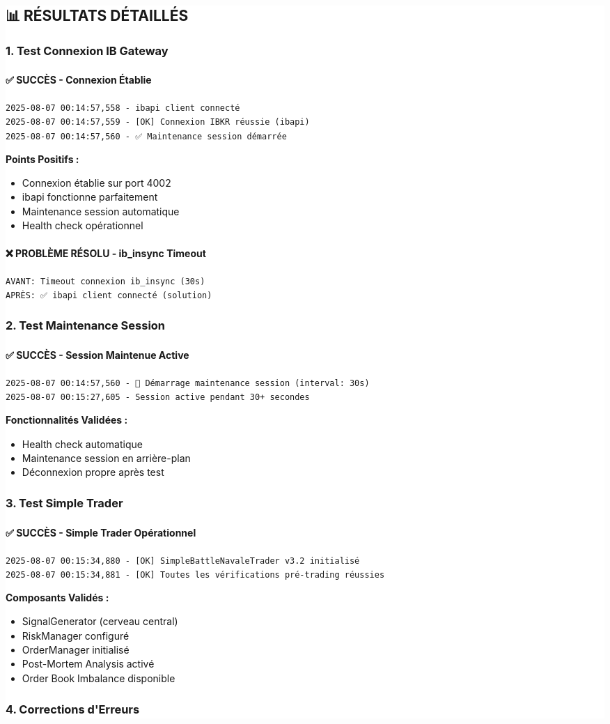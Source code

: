 
## 📊 RÉSULTATS DÉTAILLÉS

### 1. Test Connexion IB Gateway

#### ✅ **SUCCÈS - Connexion Établie**
```
2025-08-07 00:14:57,558 - ibapi client connecté
2025-08-07 00:14:57,559 - [OK] Connexion IBKR réussie (ibapi)
2025-08-07 00:14:57,560 - ✅ Maintenance session démarrée
```

**Points Positifs :**
- Connexion établie sur port 4002
- ibapi fonctionne parfaitement
- Maintenance session automatique
- Health check opérationnel

#### ❌ **PROBLÈME RÉSOLU - ib_insync Timeout**
```
AVANT: Timeout connexion ib_insync (30s)
APRÈS: ✅ ibapi client connecté (solution)
```

### 2. Test Maintenance Session

#### ✅ **SUCCÈS - Session Maintenue Active**
```
2025-08-07 00:14:57,560 - 🔄 Démarrage maintenance session (interval: 30s)
2025-08-07 00:15:27,605 - Session active pendant 30+ secondes
```

**Fonctionnalités Validées :**
- Health check automatique
- Maintenance session en arrière-plan
- Déconnexion propre après test

### 3. Test Simple Trader

#### ✅ **SUCCÈS - Simple Trader Opérationnel**
```
2025-08-07 00:15:34,880 - [OK] SimpleBattleNavaleTrader v3.2 initialisé
2025-08-07 00:15:34,881 - [OK] Toutes les vérifications pré-trading réussies
```

**Composants Validés :**
- SignalGenerator (cerveau central)
- RiskManager configuré
- OrderManager initialisé
- Post-Mortem Analysis activé
- Order Book Imbalance disponible

### 4. Corrections d'Erreurs
